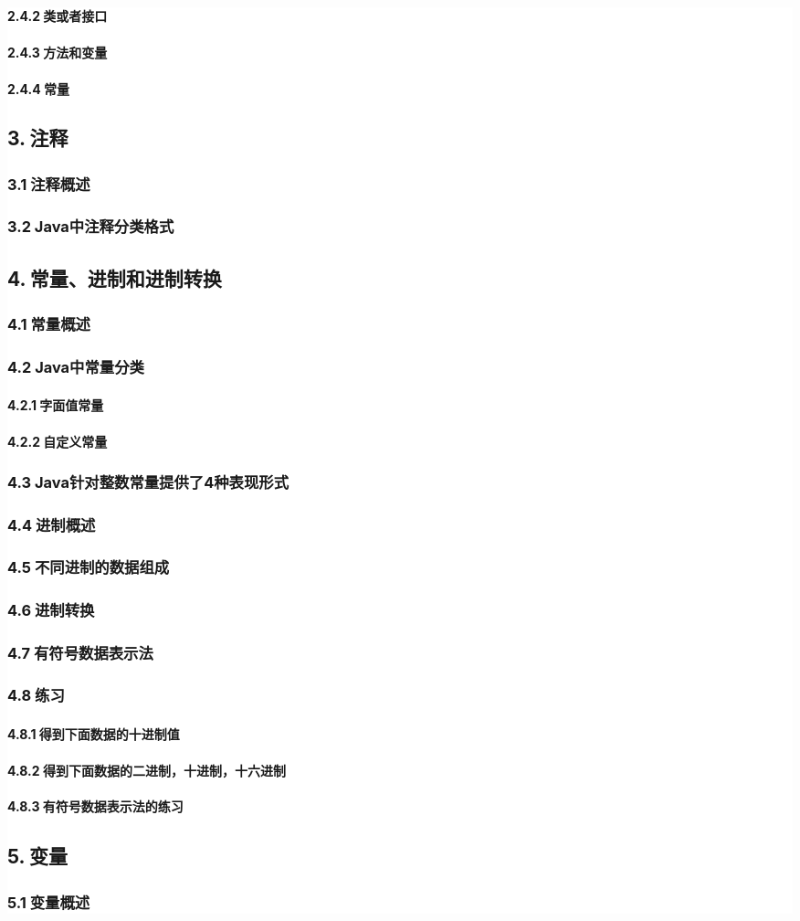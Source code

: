 #### 2.4.2 类或者接口

#### 2.4.3 方法和变量

#### 2.4.4 常量

## 3. 注释

### 3.1 注释概述


### 3.2 Java中注释分类格式

## 4. 常量、进制和进制转换

### 4.1 常量概述


### 4.2 Java中常量分类

#### 4.2.1 字面值常量

#### 4.2.2 自定义常量

### 4.3 Java针对整数常量提供了4种表现形式

### 4.4 进制概述

### 4.5 不同进制的数据组成


### 4.6 进制转换

### 4.7 有符号数据表示法

### 4.8 练习

#### 4.8.1 得到下面数据的十进制值

#### 4.8.2 得到下面数据的二进制，十进制，十六进制

#### 4.8.3 有符号数据表示法的练习


## 5. 变量


### 5.1 变量概述
